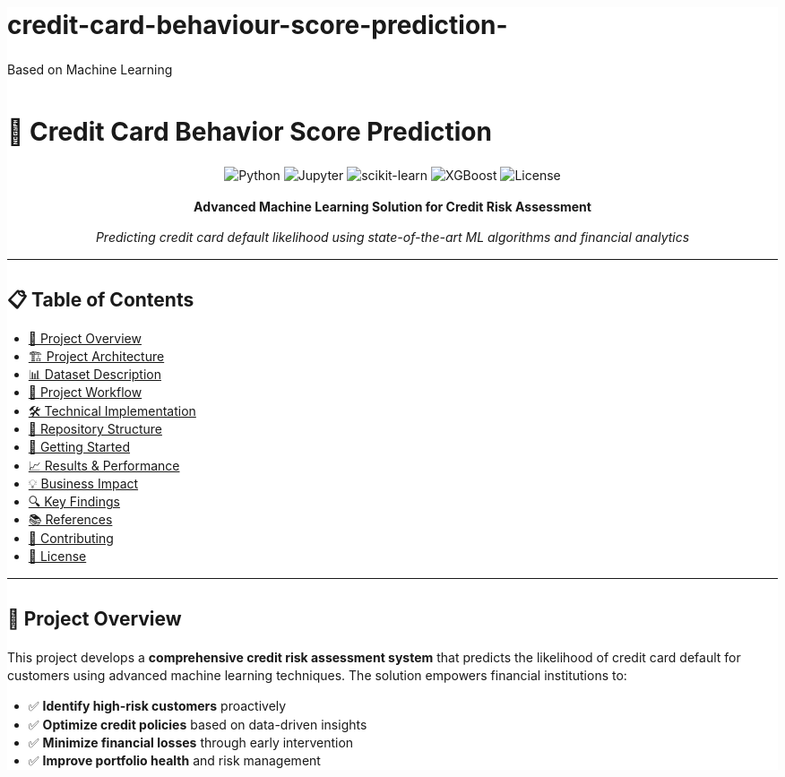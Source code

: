 # credit-card-behaviour-score-prediction-
Based on Machine Learning 

# 🏦 Credit Card Behavior Score Prediction

<div align="center">

![Python](https://img.shields.io/badge/python-v3.8+-blue.svg)
![Jupyter](https://img.shields.io/badge/jupyter-%23FA0F00.svg?style=flat&logo=jupyter&logoColor=white)
![scikit-learn](https://img.shields.io/badge/scikit--learn-%23F7931E.svg?style=flat&logo=scikit-learn&logoColor=white)
![XGBoost](https://img.shields.io/badge/XGBoost-FF6600?style=flat)
![License](https://img.shields.io/badge/license-MIT-green.svg)

**Advanced Machine Learning Solution for Credit Risk Assessment**

*Predicting credit card default likelihood using state-of-the-art ML algorithms and financial analytics*

</div>

---

## 📋 Table of Contents

- [🎯 Project Overview](#-project-overview)
- [🏗️ Project Architecture](#️-project-architecture)
- [📊 Dataset Description](#-dataset-description)
- [🔄 Project Workflow](#-project-workflow)
- [🛠️ Technical Implementation](#️-technical-implementation)
- [📁 Repository Structure](#-repository-structure)
- [🚀 Getting Started](#-getting-started)
- [📈 Results & Performance](#-results--performance)
- [💡 Business Impact](#-business-impact)
- [🔍 Key Findings](#-key-findings)
- [📚 References](#-references)
- [👥 Contributing](#-contributing)
- [📄 License](#-license)

---

## 🎯 Project Overview

This project develops a **comprehensive credit risk assessment system** that predicts the likelihood of credit card default for customers using advanced machine learning techniques. The solution empowers financial institutions to:

- ✅ **Identify high-risk customers** proactively
- ✅ **Optimize credit policies** based on data-driven insights  
- ✅ **Minimize financial losses** through early intervention
- ✅ **Improve portfolio health** and risk management
